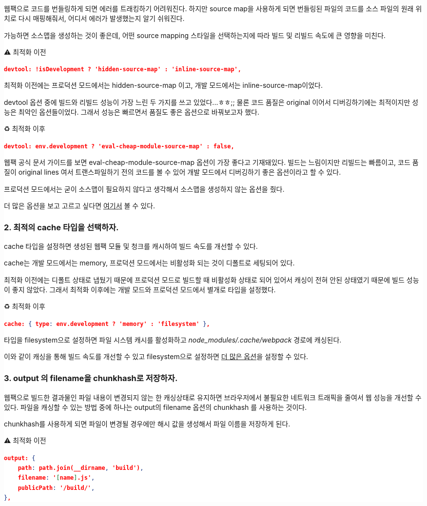 웹팩으로 코드를 번들링하게 되면 에러를 트래킹하기 어려워진다. 하지만 source map을 사용하게 되면 번들링된 파일의 코드를 소스 파일의 원래 위치로 다시 매핑해줘서, 어디서 에러가 발생했는지 알기 쉬워진다.

가능하면 소스맵을 생성하는 것이 좋은데, 어떤 source mapping 스타일을 선택하는지에 따라 빌드 및 리빌드 속도에 큰 영향을 미친다.

⚠️ 최적화 이전

```json
devtool: !isDevelopment ? 'hidden-source-map' : 'inline-source-map',
```

최적화 이전에는 프로덕션 모드에서는 hidden-source-map 이고, 개발 모드에서는 inline-source-map이었다.

devtool 옵션 중에 빌드와 리빌드 성능이 가장 느린 두 가지를 쓰고 있었다...ㅎㅎ;; 물론 코드 품질은 original 이어서 디버깅하기에는 최적이지만 성능은 최악인 옵션들이었다. 그래서 성능은 빠르면서 품질도 좋은 옵션으로 바꿔보고자 했다.

♻️ 최적화 이후

```json
devtool: env.development ? 'eval-cheap-module-source-map' : false,
```

웹팩 공식 문서 가이드를 보면 eval-cheap-module-source-map 옵션이 가장 좋다고 기재돼있다. 빌드는 느림이지만 리빌드는 빠름이고, 코드 품질이 original lines 여서 트랜스파일하기 전의 코드를 볼 수 있어 개발 모드에서 디버깅하기 좋은 옵션이라고 할 수 있다.

프로덕션 모드에서는 굳이 소스맵이 필요하지 않다고 생각해서 소스맵을 생성하지 않는 옵션을 줬다.

더 많은 옵션을 보고 고르고 싶다면 [여기서](https://webpack.kr/configuration/devtool/) 볼 수 있다.

### **2. 최적의 cache 타입을 선택하자.**

cache 타입을 설정하면 생성된 웹팩 모듈 및 청크를 캐시하여 빌드 속도를 개선할 수 있다.

cache는 개발 모드에서는 memory, 프로덕션 모드에서는 비활성화 되는 것이 디폴트로 세팅되어 있다.

최적화 이전에는 디폴트 상태로 냅뒀기 때문에 프로덕션 모드로 빌드할 때 비활성화 상태로 되어 있어서 캐싱이 전혀 안된 상태였기 때문에 빌드 성능이 좋지 않았다. 그래서 최적화 이후에는 개발 모드와 프로덕션 모드에서 별개로 타입을 설정했다.

♻️ 최적화 이후

```json
cache: { type: env.development ? 'memory' : 'filesystem' },
```

타입을 filesystem으로 설정하면 파일 시스템 캐시를 활성화하고 *node_modules/.cache/webpack* 경로에 캐싱된다.

이와 같이 캐싱을 통해 빌드 속도를 개선할 수 있고 filesystem으로 설정하면 [더 많은 옵션](https://webpack.kr/configuration/cache/)을 설정할 수 있다.

### **3. output 의 filename을 chunkhash로 저장하자.**

웹팩으로 빌드한 결과물인 파일 내용이 변경되지 않는 한 캐싱상태로 유지하면 브라우저에서 불필요한 네트워크 트래픽을 줄여서 웹 성능을 개선할 수 있다. 파일을 캐싱할 수 있는 방법 중에 하나는 output의 filename 옵션의 chunkhash 를 사용하는 것이다.

chunkhash를 사용하게 되면 파일이 변경될 경우에만 해시 값을 생성해서 파일 이름을 저장하게 된다.

⚠️ 최적화 이전

```json
output: {
    path: path.join(__dirname, 'build'),
    filename: '[name].js',
    publicPath: '/build/',
},
```
